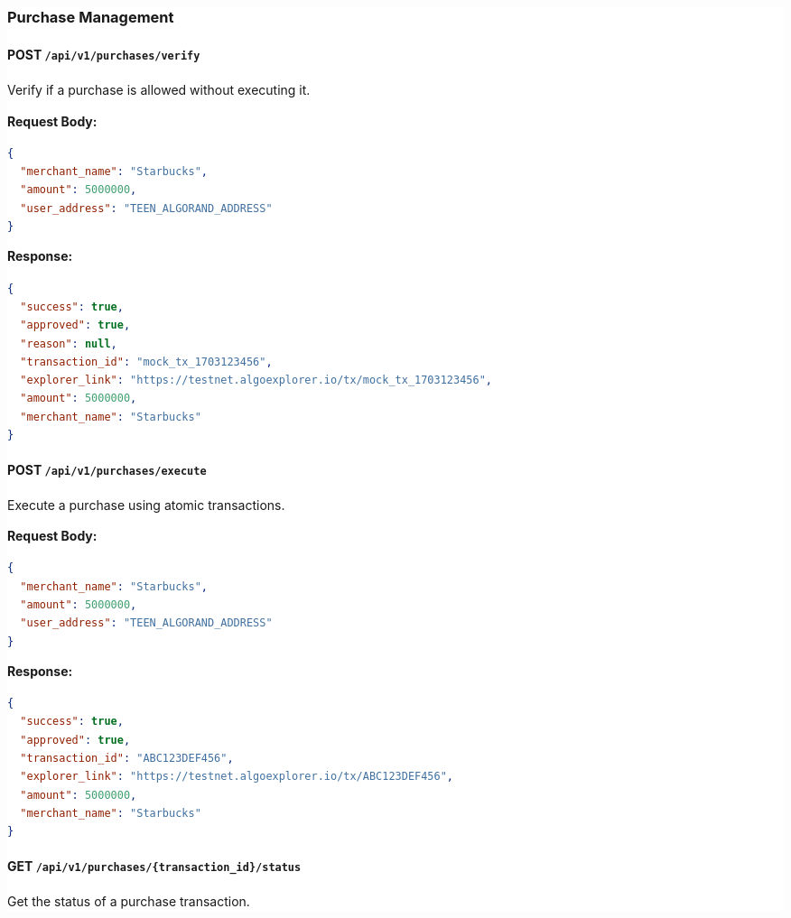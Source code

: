 ### Purchase Management

#### POST `/api/v1/purchases/verify`
Verify if a purchase is allowed without executing it.

**Request Body:**
```json
{
  "merchant_name": "Starbucks",
  "amount": 5000000,
  "user_address": "TEEN_ALGORAND_ADDRESS"
}
```

**Response:**
```json
{
  "success": true,
  "approved": true,
  "reason": null,
  "transaction_id": "mock_tx_1703123456",
  "explorer_link": "https://testnet.algoexplorer.io/tx/mock_tx_1703123456",
  "amount": 5000000,
  "merchant_name": "Starbucks"
}
```

#### POST `/api/v1/purchases/execute`
Execute a purchase using atomic transactions.

**Request Body:**
```json
{
  "merchant_name": "Starbucks",
  "amount": 5000000,
  "user_address": "TEEN_ALGORAND_ADDRESS"
}
```

**Response:**
```json
{
  "success": true,
  "approved": true,
  "transaction_id": "ABC123DEF456",
  "explorer_link": "https://testnet.algoexplorer.io/tx/ABC123DEF456",
  "amount": 5000000,
  "merchant_name": "Starbucks"
}
```

#### GET `/api/v1/purchases/{transaction_id}/status`
Get the status of a purchase transaction.
